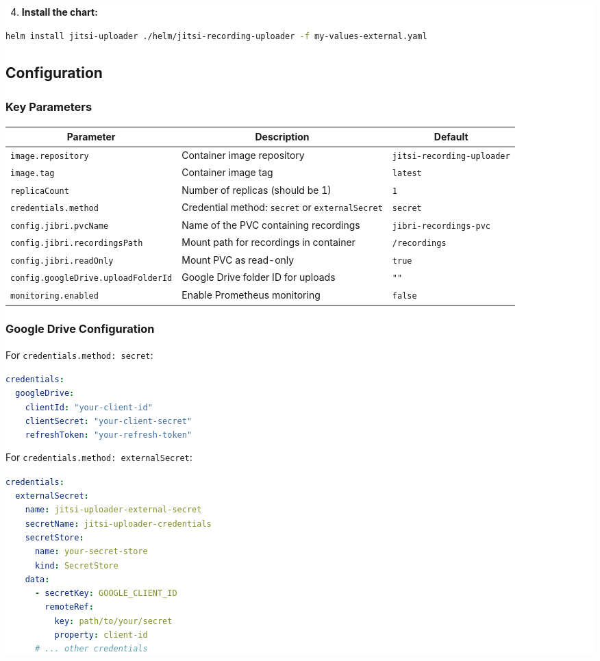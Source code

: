 4. **Install the chart:**
```bash
helm install jitsi-uploader ./helm/jitsi-recording-uploader -f my-values-external.yaml
```

## Configuration

### Key Parameters

| Parameter | Description | Default |
|-----------|-------------|---------|
| `image.repository` | Container image repository | `jitsi-recording-uploader` |
| `image.tag` | Container image tag | `latest` |
| `replicaCount` | Number of replicas (should be 1) | `1` |
| `credentials.method` | Credential method: `secret` or `externalSecret` | `secret` |
| `config.jibri.pvcName` | Name of the PVC containing recordings | `jibri-recordings-pvc` |
| `config.jibri.recordingsPath` | Mount path for recordings in container | `/recordings` |
| `config.jibri.readOnly` | Mount PVC as read-only | `true` |
| `config.googleDrive.uploadFolderId` | Google Drive folder ID for uploads | `""` |
| `monitoring.enabled` | Enable Prometheus monitoring | `false` |

### Google Drive Configuration

For `credentials.method: secret`:
```yaml
credentials:
  googleDrive:
    clientId: "your-client-id"
    clientSecret: "your-client-secret" 
    refreshToken: "your-refresh-token"
```

For `credentials.method: externalSecret`:
```yaml
credentials:
  externalSecret:
    name: jitsi-uploader-external-secret
    secretName: jitsi-uploader-credentials
    secretStore:
      name: your-secret-store
      kind: SecretStore
    data:
      - secretKey: GOOGLE_CLIENT_ID
        remoteRef:
          key: path/to/your/secret
          property: client-id
      # ... other credentials
```
